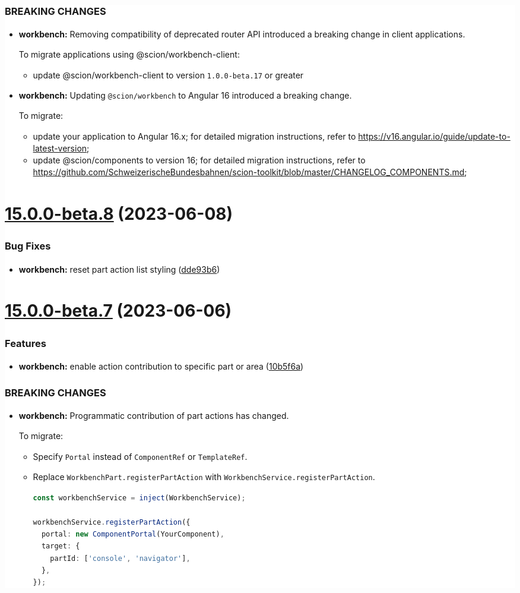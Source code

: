 
### BREAKING CHANGES

* **workbench:** Removing compatibility of deprecated router API introduced a breaking change in client applications.

  To migrate applications using @scion/workbench-client:
  - update @scion/workbench-client to version `1.0.0-beta.17` or greater

* **workbench:** Updating `@scion/workbench` to Angular 16 introduced a breaking change.
  
  To migrate:
  - update your application to Angular 16.x; for detailed migration instructions, refer to https://v16.angular.io/guide/update-to-latest-version;
  - update @scion/components to version 16; for detailed migration instructions, refer to https://github.com/SchweizerischeBundesbahnen/scion-toolkit/blob/master/CHANGELOG_COMPONENTS.md;



# [15.0.0-beta.8](https://github.com/SchweizerischeBundesbahnen/scion-workbench/compare/15.0.0-beta.7...15.0.0-beta.8) (2023-06-08)


### Bug Fixes

* **workbench:** reset part action list styling ([dde93b6](https://github.com/SchweizerischeBundesbahnen/scion-workbench/commit/dde93b6758be547c581e59762620997e6d82edc8))



# [15.0.0-beta.7](https://github.com/SchweizerischeBundesbahnen/scion-workbench/compare/15.0.0-beta.6...15.0.0-beta.7) (2023-06-06)


### Features

* **workbench:** enable action contribution to specific part or area ([10b5f6a](https://github.com/SchweizerischeBundesbahnen/scion-workbench/commit/10b5f6a12e9f3d9b2cccacad1061a9c45e3f4fdf))


### BREAKING CHANGES

* **workbench:** Programmatic contribution of part actions has changed.

  To migrate:
  - Specify `Portal` instead of `ComponentRef` or `TemplateRef`.
  - Replace `WorkbenchPart.registerPartAction` with `WorkbenchService.registerPartAction`.

    ```ts
    const workbenchService = inject(WorkbenchService);
    
    workbenchService.registerPartAction({
      portal: new ComponentPortal(YourComponent),
      target: {
        partId: ['console', 'navigator'],
      },
    });
    ```
